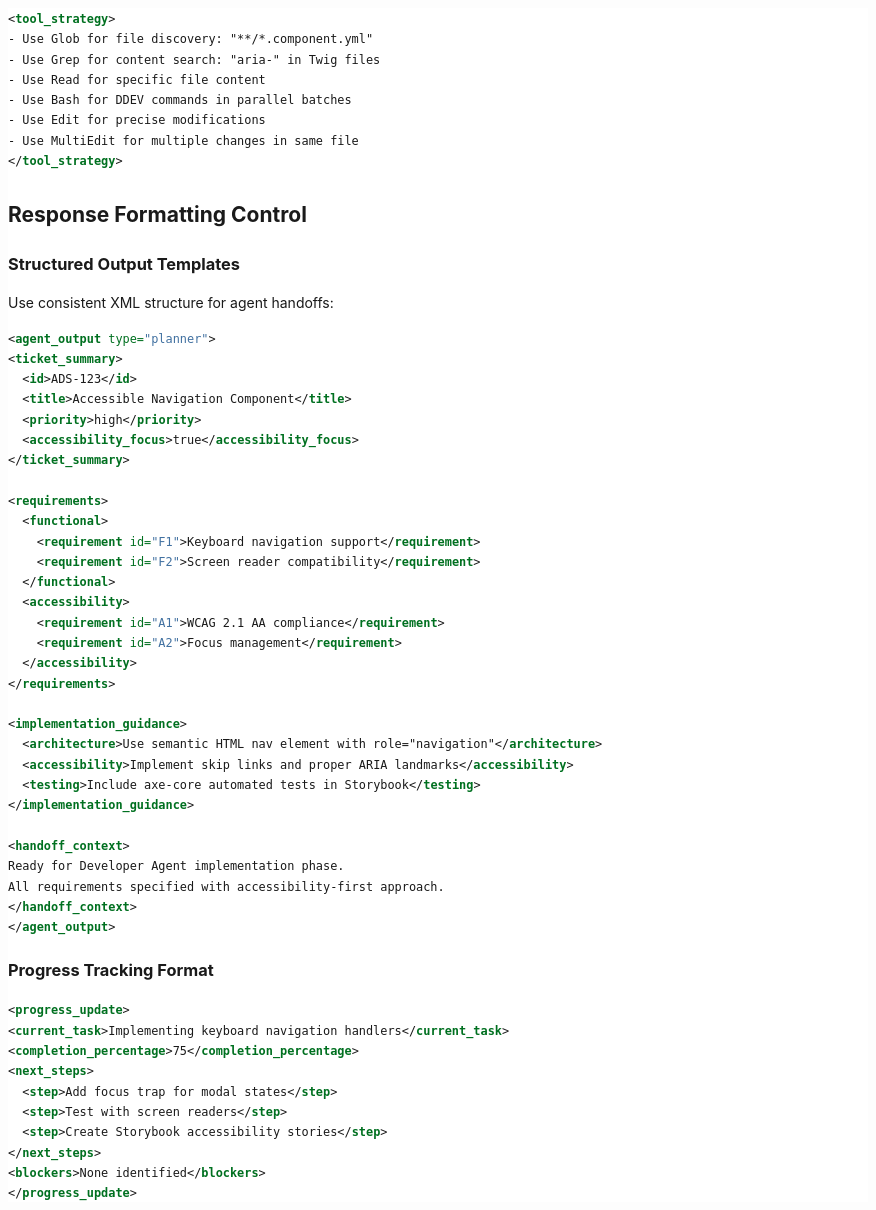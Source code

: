 ```xml
<tool_strategy>
- Use Glob for file discovery: "**/*.component.yml"
- Use Grep for content search: "aria-" in Twig files
- Use Read for specific file content
- Use Bash for DDEV commands in parallel batches
- Use Edit for precise modifications
- Use MultiEdit for multiple changes in same file
</tool_strategy>
```

## Response Formatting Control

### Structured Output Templates
Use consistent XML structure for agent handoffs:

```xml
<agent_output type="planner">
<ticket_summary>
  <id>ADS-123</id>
  <title>Accessible Navigation Component</title>
  <priority>high</priority>
  <accessibility_focus>true</accessibility_focus>
</ticket_summary>

<requirements>
  <functional>
    <requirement id="F1">Keyboard navigation support</requirement>
    <requirement id="F2">Screen reader compatibility</requirement>
  </functional>
  <accessibility>
    <requirement id="A1">WCAG 2.1 AA compliance</requirement>
    <requirement id="A2">Focus management</requirement>
  </accessibility>
</requirements>

<implementation_guidance>
  <architecture>Use semantic HTML nav element with role="navigation"</architecture>
  <accessibility>Implement skip links and proper ARIA landmarks</accessibility>
  <testing>Include axe-core automated tests in Storybook</testing>
</implementation_guidance>

<handoff_context>
Ready for Developer Agent implementation phase.
All requirements specified with accessibility-first approach.
</handoff_context>
</agent_output>
```

### Progress Tracking Format
```xml
<progress_update>
<current_task>Implementing keyboard navigation handlers</current_task>
<completion_percentage>75</completion_percentage>
<next_steps>
  <step>Add focus trap for modal states</step>
  <step>Test with screen readers</step>
  <step>Create Storybook accessibility stories</step>
</next_steps>
<blockers>None identified</blockers>
</progress_update>
```
